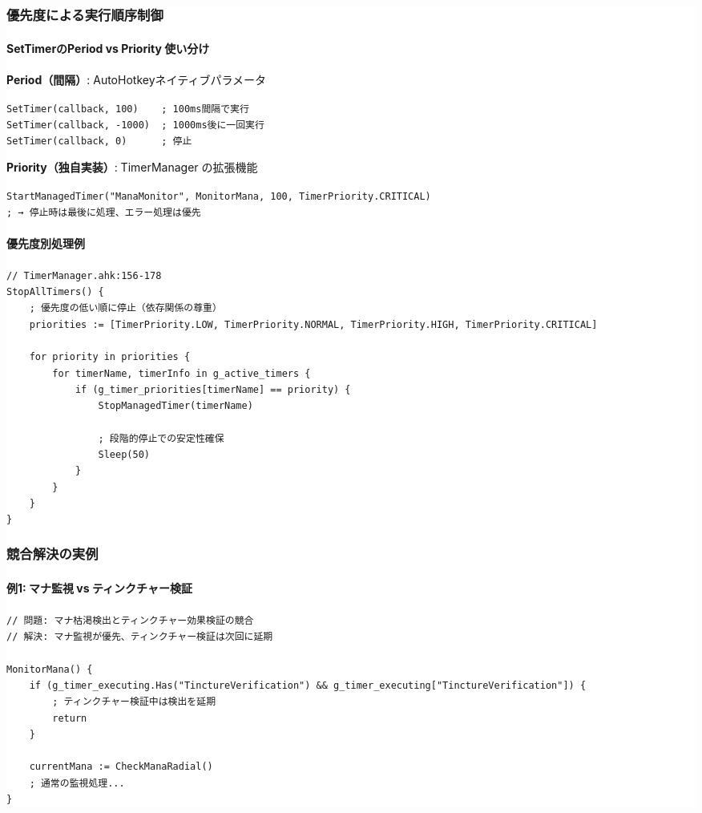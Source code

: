 ### 優先度による実行順序制御

#### SetTimerのPeriod vs Priority 使い分け

**Period（間隔）**: AutoHotkeyネイティブパラメータ
```autohotkey
SetTimer(callback, 100)    ; 100ms間隔で実行
SetTimer(callback, -1000)  ; 1000ms後に一回実行
SetTimer(callback, 0)      ; 停止
```

**Priority（独自実装）**: TimerManager の拡張機能
```autohotkey
StartManagedTimer("ManaMonitor", MonitorMana, 100, TimerPriority.CRITICAL)
; → 停止時は最後に処理、エラー処理は優先
```

#### 優先度別処理例

```autohotkey
// TimerManager.ahk:156-178
StopAllTimers() {
    ; 優先度の低い順に停止（依存関係の尊重）
    priorities := [TimerPriority.LOW, TimerPriority.NORMAL, TimerPriority.HIGH, TimerPriority.CRITICAL]
    
    for priority in priorities {
        for timerName, timerInfo in g_active_timers {
            if (g_timer_priorities[timerName] == priority) {
                StopManagedTimer(timerName)
                
                ; 段階的停止での安定性確保
                Sleep(50)
            }
        }
    }
}
```

### 競合解決の実例

#### 例1: マナ監視 vs ティンクチャー検証

```autohotkey
// 問題: マナ枯渇検出とティンクチャー効果検証の競合
// 解決: マナ監視が優先、ティンクチャー検証は次回に延期

MonitorMana() {
    if (g_timer_executing.Has("TinctureVerification") && g_timer_executing["TinctureVerification"]) {
        ; ティンクチャー検証中は検出を延期
        return
    }
    
    currentMana := CheckManaRadial()
    ; 通常の監視処理...
}
```
